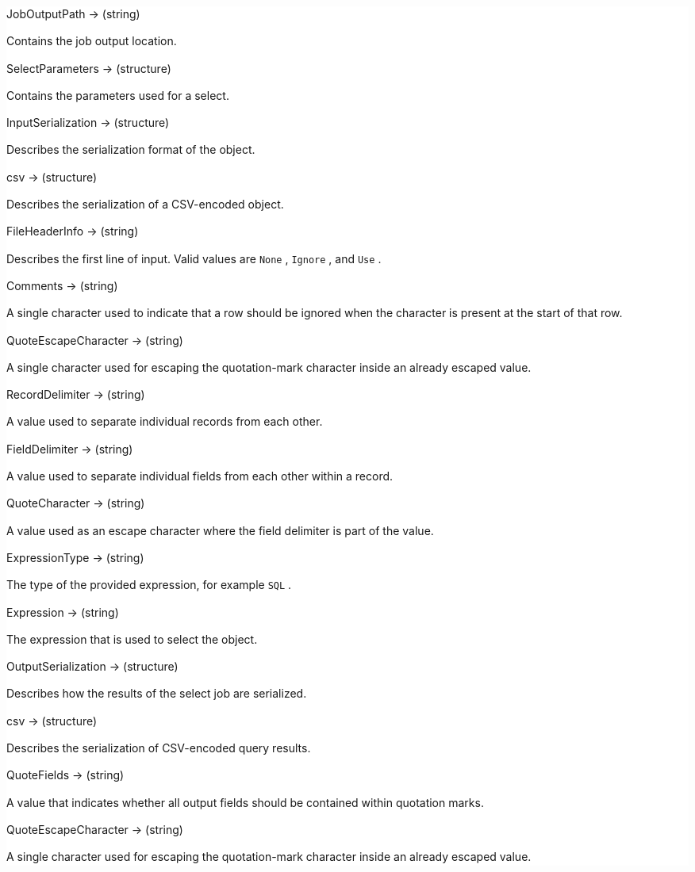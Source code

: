 JobOutputPath -> (string)

Contains the job output location.

SelectParameters -> (structure)

Contains the parameters used for a select.

InputSerialization -> (structure)

Describes the serialization format of the object.

csv -> (structure)

Describes the serialization of a CSV-encoded object.

FileHeaderInfo -> (string)

Describes the first line of input. Valid values are `None` , `Ignore` , and `Use` .

Comments -> (string)

A single character used to indicate that a row should be ignored when the character is present at the start of that row.

QuoteEscapeCharacter -> (string)

A single character used for escaping the quotation-mark character inside an already escaped value.

RecordDelimiter -> (string)

A value used to separate individual records from each other.

FieldDelimiter -> (string)

A value used to separate individual fields from each other within a record.

QuoteCharacter -> (string)

A value used as an escape character where the field delimiter is part of the value.

ExpressionType -> (string)

The type of the provided expression, for example `SQL` .

Expression -> (string)

The expression that is used to select the object.

OutputSerialization -> (structure)

Describes how the results of the select job are serialized.

csv -> (structure)

Describes the serialization of CSV-encoded query results.

QuoteFields -> (string)

A value that indicates whether all output fields should be contained within quotation marks.

QuoteEscapeCharacter -> (string)

A single character used for escaping the quotation-mark character inside an already escaped value.
